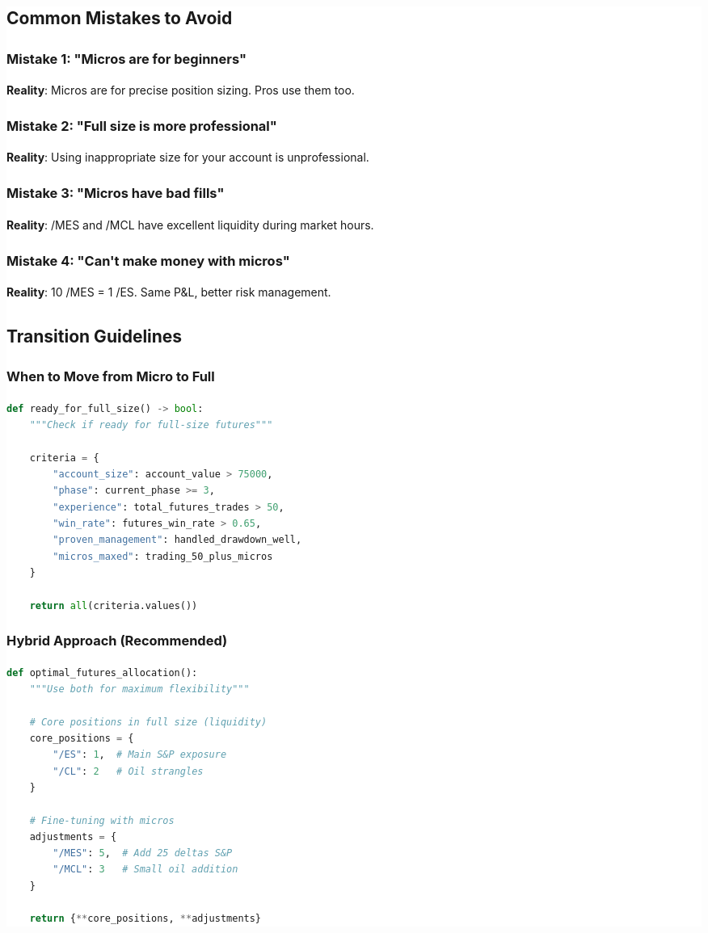## Common Mistakes to Avoid

### Mistake 1: "Micros are for beginners"
**Reality**: Micros are for precise position sizing. Pros use them too.

### Mistake 2: "Full size is more professional"
**Reality**: Using inappropriate size for your account is unprofessional.

### Mistake 3: "Micros have bad fills"
**Reality**: /MES and /MCL have excellent liquidity during market hours.

### Mistake 4: "Can't make money with micros"
**Reality**: 10 /MES = 1 /ES. Same P&L, better risk management.

## Transition Guidelines

### When to Move from Micro to Full
```python
def ready_for_full_size() -> bool:
    """Check if ready for full-size futures"""
    
    criteria = {
        "account_size": account_value > 75000,
        "phase": current_phase >= 3,
        "experience": total_futures_trades > 50,
        "win_rate": futures_win_rate > 0.65,
        "proven_management": handled_drawdown_well,
        "micros_maxed": trading_50_plus_micros
    }
    
    return all(criteria.values())
```

### Hybrid Approach (Recommended)
```python
def optimal_futures_allocation():
    """Use both for maximum flexibility"""
    
    # Core positions in full size (liquidity)
    core_positions = {
        "/ES": 1,  # Main S&P exposure
        "/CL": 2   # Oil strangles
    }
    
    # Fine-tuning with micros
    adjustments = {
        "/MES": 5,  # Add 25 deltas S&P
        "/MCL": 3   # Small oil addition
    }
    
    return {**core_positions, **adjustments}
```
